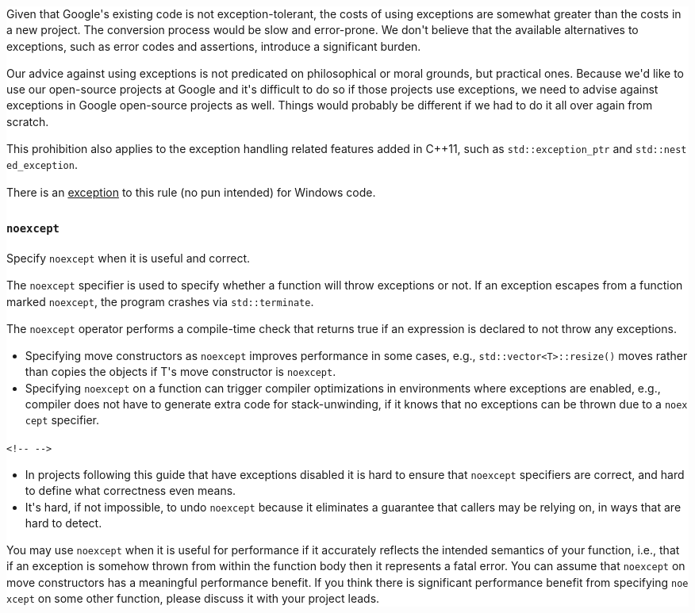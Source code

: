 Given that Google\'s existing code is not exception-tolerant, the costs
of using exceptions are somewhat greater than the costs in a new
project. The conversion process would be slow and error-prone. We don\'t
believe that the available alternatives to exceptions, such as error
codes and assertions, introduce a significant burden.

Our advice against using exceptions is not predicated on philosophical
or moral grounds, but practical ones. Because we\'d like to use our
open-source projects at Google and it\'s difficult to do so if those
projects use exceptions, we need to advise against exceptions in Google
open-source projects as well. Things would probably be different if we
had to do it all over again from scratch.

This prohibition also applies to the exception handling related features
added in C++11, such as `std::exception_ptr` and
`std::nested_exception`.

There is an [exception](#Windows_Code) to this rule (no pun intended)
for Windows code.

### `noexcept`

Specify `noexcept` when it is useful and correct.

The `noexcept` specifier is used to specify whether a function will
throw exceptions or not. If an exception escapes from a function marked
`noexcept`, the program crashes via `std::terminate`.

The `noexcept` operator performs a compile-time check that returns true
if an expression is declared to not throw any exceptions.

-   Specifying move constructors as `noexcept` improves performance in
    some cases, e.g., `std::vector<T>::resize()` moves rather than
    copies the objects if T\'s move constructor is `noexcept`.
-   Specifying `noexcept` on a function can trigger compiler
    optimizations in environments where exceptions are enabled, e.g.,
    compiler does not have to generate extra code for stack-unwinding,
    if it knows that no exceptions can be thrown due to a `noexcept`
    specifier.

```{=html}
<!-- -->
```
-   In projects following this guide that have exceptions disabled it is
    hard to ensure that `noexcept` specifiers are correct, and hard to
    define what correctness even means.
-   It\'s hard, if not impossible, to undo `noexcept` because it
    eliminates a guarantee that callers may be relying on, in ways that
    are hard to detect.

You may use `noexcept` when it is useful for performance if it
accurately reflects the intended semantics of your function, i.e., that
if an exception is somehow thrown from within the function body then it
represents a fatal error. You can assume that `noexcept` on move
constructors has a meaningful performance benefit. If you think there is
significant performance benefit from specifying `noexcept` on some other
function, please discuss it with your project leads.
